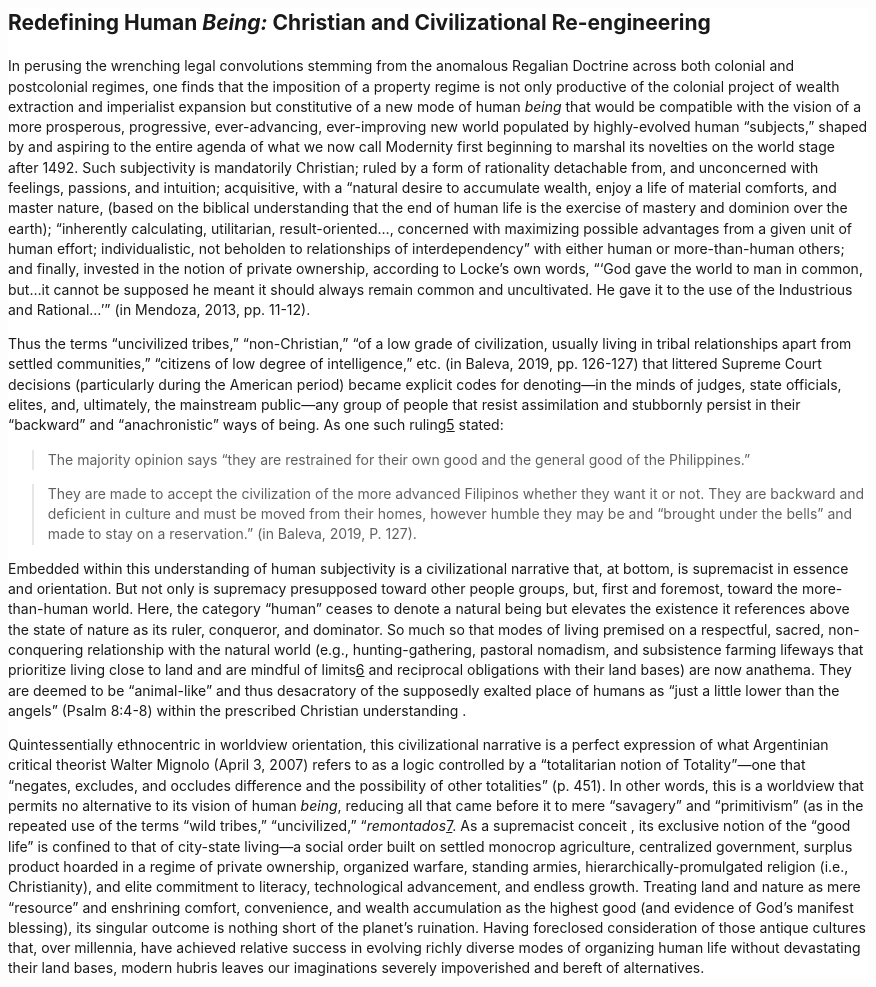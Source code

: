 ## Redefining Human _Being:_ Christian and Civilizational Re-engineering

In perusing the wrenching legal convolutions stemming from the anomalous Regalian Doctrine across both colonial and postcolonial regimes, one finds that the imposition of a property regime is not only productive of the colonial project of wealth extraction and imperialist expansion but constitutive of a new mode of human _being_ that would be compatible with the vision of a more prosperous, progressive, ever-advancing, ever-improving new world populated by highly-evolved human “subjects,” shaped by and aspiring to the entire agenda of what we now call Modernity first beginning to marshal its novelties on the world stage after 1492. Such subjectivity is mandatorily Christian; ruled by a form of rationality detachable from, and unconcerned with feelings, passions, and intuition; acquisitive, with a “natural desire to accumulate wealth, enjoy a life of material comforts, and master nature, (based on the biblical understanding that the end of human life is the exercise of mastery and dominion over the earth); “inherently calculating, utilitarian, result-oriented…, concerned with maximizing possible advantages from a given unit of human effort; individualistic, not beholden to relationships of interdependency” with either human or more-than-human others; and finally, invested in the notion of private ownership, according to Locke’s own words, “‘God gave the world to man in common, but…it cannot be supposed he meant it should always remain common and uncultivated. He gave it to the use of the Industrious and Rational…’” (in Mendoza, 2013, pp. 11-12).

Thus the terms “uncivilized tribes,” “non-Christian,” “of a low grade of civilization, usually living in tribal relationships apart from settled communities,” “citizens of low degree of intelligence,” etc. (in Baleva, 2019, pp. 126-127) that littered Supreme Court decisions (particularly during the American period) became explicit codes for denoting—in the minds of judges, state officials, elites, and, ultimately, the mainstream public—any group of people that resist assimilation and stubbornly persist in their “backward” and “anachronistic” ways of being. As one such ruling[5](#fn:5) stated:

> The majority opinion says “they are restrained for their own good and the general good of the Philippines.”

> They are made to accept the civilization of the more advanced Filipinos whether they want it or not. They are backward and deficient in culture and must be moved from their homes, however humble they may be and “brought under the bells” and made to stay on a reservation.” (in Baleva, 2019, P. 127).

Embedded within this understanding of human subjectivity is a civilizational narrative that, at bottom, is supremacist in essence and orientation. But not only is supremacy presupposed toward other people groups, but, first and foremost, toward the more-than-human world. Here, the category “human” ceases to denote a natural being but elevates the existence it references above the state of nature as its ruler, conqueror, and dominator. So much so that modes of living premised on a respectful, sacred, non-conquering relationship with the natural world (e.g., hunting-gathering, pastoral nomadism, and subsistence farming lifeways that prioritize living close to land and are mindful of limits[6](#fn:6) and reciprocal obligations with their land bases) are now anathema. They are deemed to be “animal-like” and thus desacratory of the supposedly exalted place of humans as “just a little lower than the angels” (Psalm 8:4-8) within the prescribed Christian understanding .

Quintessentially ethnocentric in worldview orientation, this civilizational narrative is a perfect expression of what Argentinian critical theorist Walter Mignolo (April 3, 2007) refers to as a logic controlled by a “totalitarian notion of Totality”—one that “negates, excludes, and occludes difference and the possibility of other totalities” (p. 451). In other words, this is a worldview that permits no alternative to its vision of human _being_, reducing all that came before it to mere “savagery” and “primitivism” (as in the repeated use of the terms “wild tribes,” “uncivilized,” “_remontados_[7](#fn:7). As a supremacist conceit , its exclusive notion of the “good life” is confined to that of city-state living—a social order built on settled monocrop agriculture, centralized government, surplus product hoarded in a regime of private ownership, organized warfare, standing armies, hierarchically-promulgated religion (i.e., Christianity), and elite commitment to literacy, technological advancement, and endless growth. Treating land and nature as mere “resource” and enshrining comfort, convenience, and wealth accumulation as the highest good (and evidence of God’s manifest blessing), its singular outcome is nothing short of the planet’s ruination. Having foreclosed consideration of those antique cultures that, over millennia, have achieved relative success in evolving richly diverse modes of organizing human life without devastating their land bases, modern hubris leaves our imaginations severely impoverished and bereft of alternatives.
